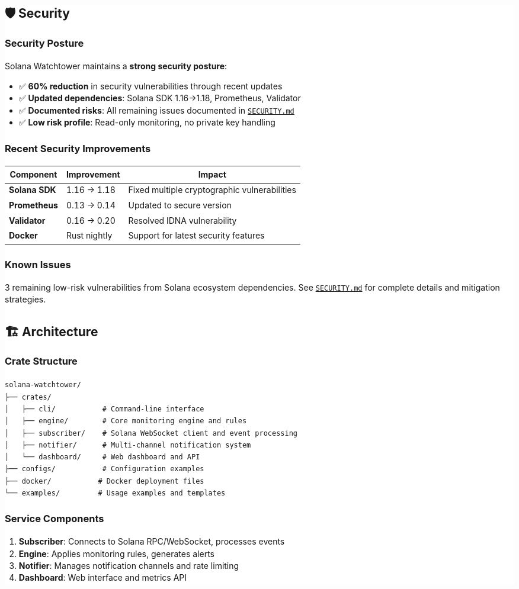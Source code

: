 ## 🛡️ Security

### Security Posture

Solana Watchtower maintains a **strong security posture**:

- ✅ **60% reduction** in security vulnerabilities through recent updates
- ✅ **Updated dependencies**: Solana SDK 1.16→1.18, Prometheus, Validator
- ✅ **Documented risks**: All remaining issues documented in [`SECURITY.md`](./SECURITY.md)
- ✅ **Low risk profile**: Read-only monitoring, no private key handling

### Recent Security Improvements

| Component | Improvement | Impact |
|-----------|-------------|--------|
| **Solana SDK** | 1.16 → 1.18 | Fixed multiple cryptographic vulnerabilities |
| **Prometheus** | 0.13 → 0.14 | Updated to secure version |
| **Validator** | 0.16 → 0.20 | Resolved IDNA vulnerability |
| **Docker** | Rust nightly | Support for latest security features |

### Known Issues

3 remaining low-risk vulnerabilities from Solana ecosystem dependencies. See [`SECURITY.md`](./SECURITY.md) for complete details and mitigation strategies.

## 🏗️ Architecture

### Crate Structure

```
solana-watchtower/
├── crates/
│   ├── cli/           # Command-line interface
│   ├── engine/        # Core monitoring engine and rules
│   ├── subscriber/    # Solana WebSocket client and event processing
│   ├── notifier/      # Multi-channel notification system
│   └── dashboard/     # Web dashboard and API
├── configs/           # Configuration examples
├── docker/           # Docker deployment files
└── examples/         # Usage examples and templates
```

### Service Components

1. **Subscriber**: Connects to Solana RPC/WebSocket, processes events
2. **Engine**: Applies monitoring rules, generates alerts
3. **Notifier**: Manages notification channels and rate limiting
4. **Dashboard**: Web interface and metrics API
